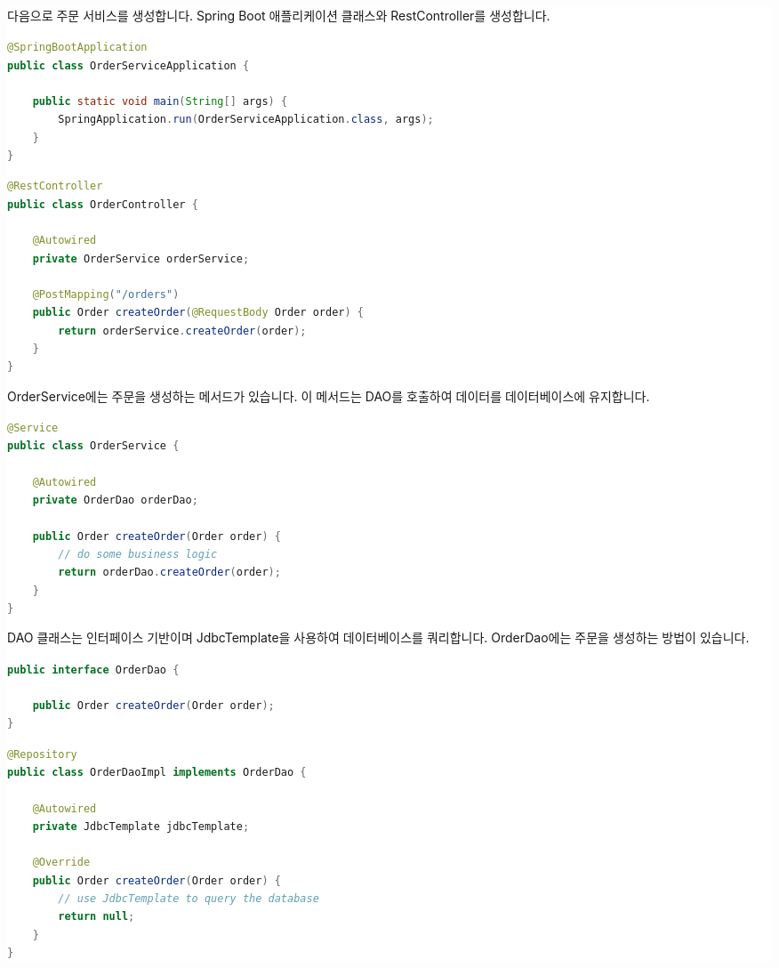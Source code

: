 다음으로 주문 서비스를 생성합니다. Spring Boot 애플리케이션 클래스와 RestController를 생성합니다.

```java
@SpringBootApplication
public class OrderServiceApplication {

    public static void main(String[] args) {
        SpringApplication.run(OrderServiceApplication.class, args);
    }
}
```

```java
@RestController
public class OrderController {
    
    @Autowired
    private OrderService orderService;

    @PostMapping("/orders")
    public Order createOrder(@RequestBody Order order) {
        return orderService.createOrder(order);
    }
}
```

OrderService에는 주문을 생성하는 메서드가 있습니다. 이 메서드는 DAO를 호출하여 데이터를 데이터베이스에 유지합니다.

```java
@Service
public class OrderService {

    @Autowired
    private OrderDao orderDao;

    public Order createOrder(Order order) {
        // do some business logic
        return orderDao.createOrder(order);
    }
}
```

DAO 클래스는 인터페이스 기반이며 JdbcTemplate을 사용하여 데이터베이스를 쿼리합니다. OrderDao에는 주문을 생성하는 방법이 있습니다.

```java
public interface OrderDao {

    public Order createOrder(Order order);
}
```

```java
@Repository
public class OrderDaoImpl implements OrderDao {

    @Autowired
    private JdbcTemplate jdbcTemplate;

    @Override
    public Order createOrder(Order order) {
        // use JdbcTemplate to query the database
        return null;
    }
}
```
